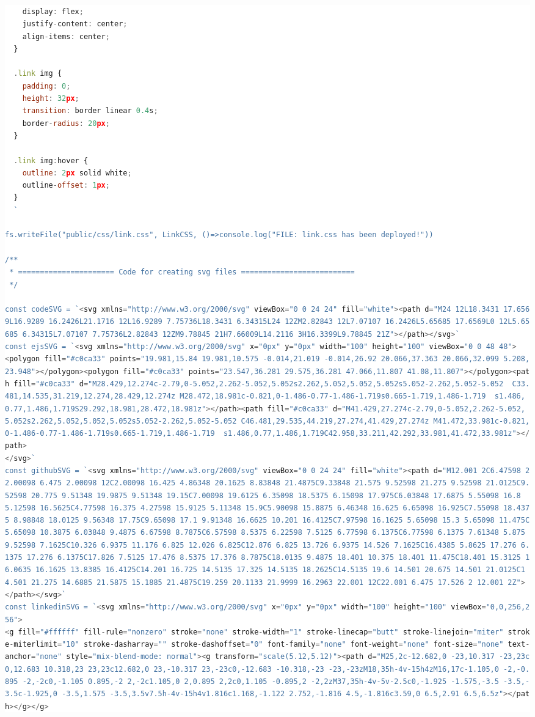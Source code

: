```js
    display: flex;
    justify-content: center;
    align-items: center;
  }
  
  .link img {
    padding: 0;
    height: 32px;
    transition: border linear 0.4s;
    border-radius: 20px;
  }
  
  .link img:hover {
    outline: 2px solid white;
    outline-offset: 1px;
  }
  `

fs.writeFile("public/css/link.css", LinkCSS, ()=>console.log("FILE: link.css has been deployed!"))

/**
 * ====================== Code for creating svg files ==========================
 */

const codeSVG = `<svg xmlns="http://www.w3.org/2000/svg" viewBox="0 0 24 24" fill="white"><path d="M24 12L18.3431 17.6569L16.9289 16.2426L21.1716 12L16.9289 7.75736L18.3431 6.34315L24 12ZM2.82843 12L7.07107 16.2426L5.65685 17.6569L0 12L5.65685 6.34315L7.07107 7.75736L2.82843 12ZM9.78845 21H7.66009L14.2116 3H16.3399L9.78845 21Z"></path></svg>`
const ejsSVG = `<svg xmlns="http://www.w3.org/2000/svg" x="0px" y="0px" width="100" height="100" viewBox="0 0 48 48">
<polygon fill="#c0ca33" points="19.981,15.84 19.981,10.575 -0.014,21.019 -0.014,26.92 20.066,37.363 20.066,32.099 5.208,23.948"></polygon><polygon fill="#c0ca33" points="23.547,36.281 29.575,36.281 47.066,11.807 41.08,11.807"></polygon><path fill="#c0ca33" d="M28.429,12.274c-2.79,0-5.052,2.262-5.052,5.052s2.262,5.052,5.052,5.052s5.052-2.262,5.052-5.052	C33.481,14.535,31.219,12.274,28.429,12.274z M28.472,18.981c-0.821,0-1.486-0.77-1.486-1.719s0.665-1.719,1.486-1.719	s1.486,0.77,1.486,1.719S29.292,18.981,28.472,18.981z"></path><path fill="#c0ca33" d="M41.429,27.274c-2.79,0-5.052,2.262-5.052,5.052s2.262,5.052,5.052,5.052s5.052-2.262,5.052-5.052	C46.481,29.535,44.219,27.274,41.429,27.274z M41.472,33.981c-0.821,0-1.486-0.77-1.486-1.719s0.665-1.719,1.486-1.719	s1.486,0.77,1.486,1.719C42.958,33.211,42.292,33.981,41.472,33.981z"></path>
</svg>`
const githubSVG = `<svg xmlns="http://www.w3.org/2000/svg" viewBox="0 0 24 24" fill="white"><path d="M12.001 2C6.47598 2 2.00098 6.475 2.00098 12C2.00098 16.425 4.86348 20.1625 8.83848 21.4875C9.33848 21.575 9.52598 21.275 9.52598 21.0125C9.52598 20.775 9.51348 19.9875 9.51348 19.15C7.00098 19.6125 6.35098 18.5375 6.15098 17.975C6.03848 17.6875 5.55098 16.8 5.12598 16.5625C4.77598 16.375 4.27598 15.9125 5.11348 15.9C5.90098 15.8875 6.46348 16.625 6.65098 16.925C7.55098 18.4375 8.98848 18.0125 9.56348 17.75C9.65098 17.1 9.91348 16.6625 10.201 16.4125C7.97598 16.1625 5.65098 15.3 5.65098 11.475C5.65098 10.3875 6.03848 9.4875 6.67598 8.7875C6.57598 8.5375 6.22598 7.5125 6.77598 6.1375C6.77598 6.1375 7.61348 5.875 9.52598 7.1625C10.326 6.9375 11.176 6.825 12.026 6.825C12.876 6.825 13.726 6.9375 14.526 7.1625C16.4385 5.8625 17.276 6.1375 17.276 6.1375C17.826 7.5125 17.476 8.5375 17.376 8.7875C18.0135 9.4875 18.401 10.375 18.401 11.475C18.401 15.3125 16.0635 16.1625 13.8385 16.4125C14.201 16.725 14.5135 17.325 14.5135 18.2625C14.5135 19.6 14.501 20.675 14.501 21.0125C14.501 21.275 14.6885 21.5875 15.1885 21.4875C19.259 20.1133 21.9999 16.2963 22.001 12C22.001 6.475 17.526 2 12.001 2Z"></path></svg>`
const linkedinSVG = `<svg xmlns="http://www.w3.org/2000/svg" x="0px" y="0px" width="100" height="100" viewBox="0,0,256,256">
<g fill="#ffffff" fill-rule="nonzero" stroke="none" stroke-width="1" stroke-linecap="butt" stroke-linejoin="miter" stroke-miterlimit="10" stroke-dasharray="" stroke-dashoffset="0" font-family="none" font-weight="none" font-size="none" text-anchor="none" style="mix-blend-mode: normal"><g transform="scale(5.12,5.12)"><path d="M25,2c-12.682,0 -23,10.317 -23,23c0,12.683 10.318,23 23,23c12.682,0 23,-10.317 23,-23c0,-12.683 -10.318,-23 -23,-23zM18,35h-4v-15h4zM16,17c-1.105,0 -2,-0.895 -2,-2c0,-1.105 0.895,-2 2,-2c1.105,0 2,0.895 2,2c0,1.105 -0.895,2 -2,2zM37,35h-4v-5v-2.5c0,-1.925 -1.575,-3.5 -3.5,-3.5c-1.925,0 -3.5,1.575 -3.5,3.5v7.5h-4v-15h4v1.816c1.168,-1.122 2.752,-1.816 4.5,-1.816c3.59,0 6.5,2.91 6.5,6.5z"></path></g></g>
```